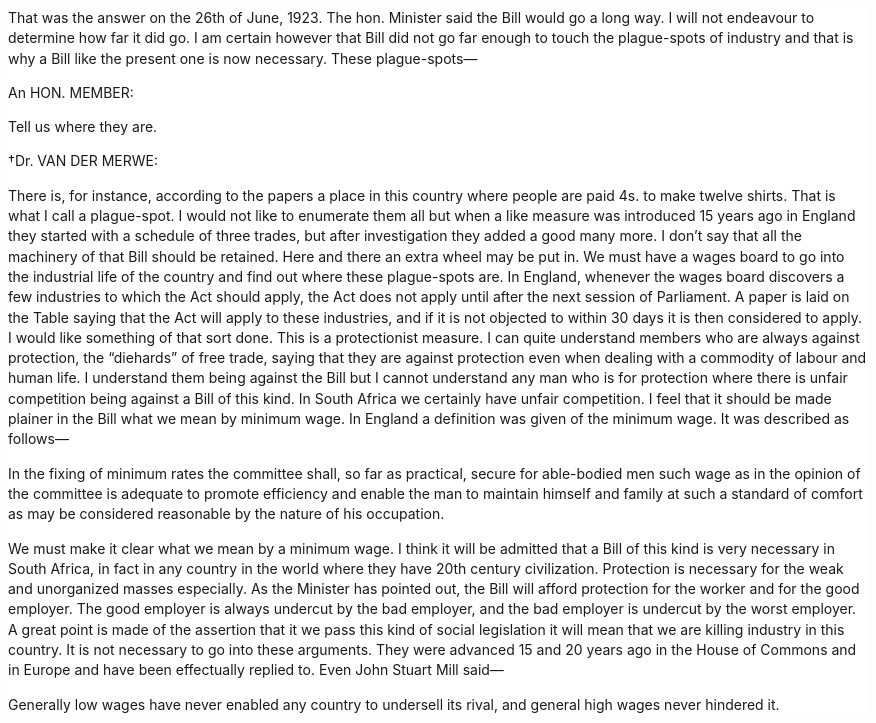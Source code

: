 <p>That was the answer on the 26th of June, 1923. The hon. Minister said the Bill would go a long way. I will not endeavour to determine how far it did go. I am certain however that Bill did not go far enough to touch the plague-spots of industry and that is why a Bill like the present one is now necessary. These plague-spots&#x2014;</p>

</speech>

<speech by="#hon_member">

<from>An <person refersTo="hansard_za">HON. MEMBER</person>:</from>

<p>Tell us where they are.</p>

</speech>

<speech by="#van_der_merwe">

<from>&#x2020;Dr. <person refersTo="hansard_za">VAN DER MERWE</person>:</from>

<p>There is, for instance, according to the papers a place in this country where people are paid 4s. to make twelve shirts. That is what I call a plague-spot. I would not like to enumerate them all but when a like measure was introduced 15 years ago in England they started with a schedule of three trades, but after investigation they added a good many more. I don&#x2019;t say that all the machinery of that Bill should be retained. Here and there an extra wheel may be put in. We must have a wages board to go into the industrial life of the country and find out where these plague-spots are. In England, whenever the wages board discovers a few industries to which the Act should apply, the Act does not apply until after the next session of Parliament. A paper is laid on the Table saying that the Act will apply to these industries, and if it is not objected to within 30 days it is then considered to apply. I would like something of that sort done. This is a protectionist measure. I can quite understand members who are always against protection, the &#x201C;diehards&#x201D; of free trade, saying that they are against protection even when dealing with a commodity of labour and human life. I understand them being against the Bill but I cannot understand any man who is for protection where there is unfair competition being against a Bill of this kind. In South Africa we certainly have unfair competition. I feel that it should be made plainer in the Bill what we mean by minimum wage. In England a definition was given of the minimum wage. It was described as follows&#x2014;</p>

<block name="quote">In the fixing of minimum rates the committee shall, so far as practical, secure for able-bodied men such wage as in the opinion of the committee is adequate to promote efficiency and enable the man to maintain himself and family at such a standard of comfort as may be considered reasonable by the nature of his occupation.</block>

<p>We must make it clear what we mean by a minimum wage. I think it will be admitted that a Bill of this kind is very necessary in South Africa, in fact in any country in the world where they have 20th century civilization. Protection is necessary for the weak and unorganized masses especially. As the Minister has pointed out, the Bill will afford protection <span class="col_1671-1672" refersTo="page_0917"/>for the worker and for the good employer. The good employer is always undercut by the bad employer, and the bad employer is undercut by the worst employer. A great point is made of the assertion that it we pass this kind of social legislation it will mean that we are killing industry in this country. It is not necessary to go into these arguments. They were advanced 15 and 20 years ago in the House of Commons and in Europe and have been effectually replied to. Even John Stuart Mill said&#x2014;</p>

<block name="quote">Generally low wages have never enabled any country to undersell its rival, and general high wages never hindered it.</block>
